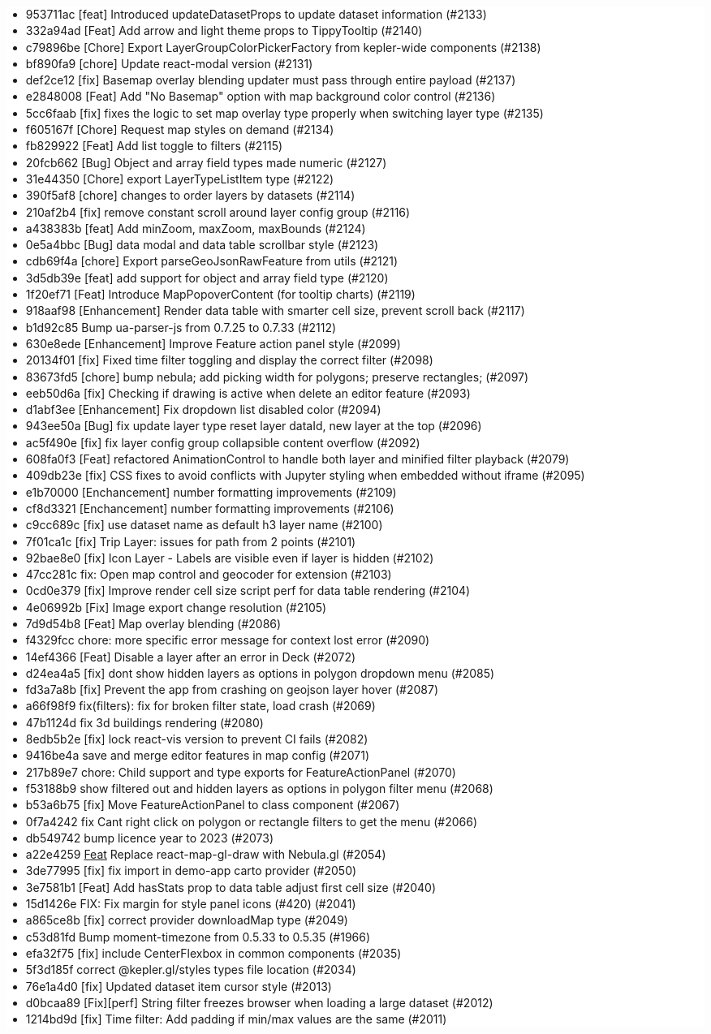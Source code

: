 - 953711ac [feat] Introduced updateDatasetProps to update dataset information (#2133)
- 332a94ad [Feat] Add arrow and light theme props to TippyTooltip (#2140)
- c79896be [Chore] Export LayerGroupColorPickerFactory from kepler-wide components (#2138)
- bf890fa9 [chore] Update react-modal version (#2131)
- def2ce12 [fix] Basemap overlay blending updater must pass through entire payload (#2137)
- e2848008 [Feat] Add "No Basemap" option with map background color control (#2136)
- 5cc6faab [fix] fixes the logic to set map overlay type properly when switching layer type (#2135)
- f605167f [Chore] Request map styles on demand (#2134)
- fb829922 [Feat] Add list toggle to filters (#2115)
- 20fcb662 [Bug] Object and array field types made numeric (#2127)
- 31e44350 [Chore] export LayerTypeListItem type (#2122)
- 390f5af8 [chore] changes to order layers by datasets (#2114)
- 210af2b4 [fix] remove constant scroll around layer config group (#2116)
- a438383b [feat] Add minZoom, maxZoom, maxBounds (#2124)
- 0e5a4bbc [Bug] data modal and data table scrollbar style (#2123)
- cdb69f4a [chore] Export parseGeoJsonRawFeature from utils (#2121)
- 3d5db39e [feat] add support for object and array field type (#2120)
- 1f20ef71 [Feat] Introduce MapPopoverContent (for tooltip charts) (#2119)
- 918aaf98 [Enhancement] Render data table with smarter cell size, prevent scroll back (#2117)
- b1d92c85 Bump ua-parser-js from 0.7.25 to 0.7.33 (#2112)
- 630e8ede [Enhancement] Improve Feature action panel style (#2099)
- 20134f01 [fix] Fixed time filter toggling and display the correct filter (#2098)
- 83673fd5 [chore] bump nebula; add picking width for polygons; preserve rectangles; (#2097)
- eeb50d6a [fix] Checking if drawing is active when delete an editor feature (#2093)
- d1abf3ee [Enhancement] Fix dropdown list disabled color (#2094)
- 943ee50a [Bug] fix update layer type reset layer dataId, new layer at the top (#2096)
- ac5f490e [fix] fix layer config group collapsible content overflow (#2092)
- 608fa0f3 [Feat] refactored AnimationControl to handle both layer and minified filter playback (#2079)
- 409db23e [fix] CSS fixes to avoid conflicts with Jupyter styling when embedded without iframe (#2095)
- e1b70000 [Enchancement] number formatting improvements (#2109)
- cf8d3321 [Enchancement] number formatting improvements (#2106)
- c9cc689c [fix] use dataset name as default h3 layer name (#2100)
- 7f01ca1c [fix] Trip Layer: issues for path from 2 points (#2101)
- 92bae8e0 [fix] Icon Layer - Labels are visible even if layer is hidden (#2102)
- 47cc281c fix: Open map control and geocoder for extension (#2103)
- 0cd0e379 [fix] Improve render cell size script perf for data table rendering (#2104)
- 4e06992b [Fix] Image export change resolution (#2105)
- 7d9d54b8 [Feat] Map overlay blending (#2086)
- f4329fcc chore: more specific error message for context lost error (#2090)
- 14ef4366 [Feat] Disable a layer after an error in Deck (#2072)
- d24ea4a5 [fix] dont show hidden layers as options in polygon dropdown menu (#2085)
- fd3a7a8b [fix] Prevent the app from crashing on geojson layer hover (#2087)
- a66f98f9 fix(filters): fix for broken filter state, load crash (#2069)
- 47b1124d fix 3d buildings rendering (#2080)
- 8edb5b2e [fix] lock react-vis version to prevent CI fails (#2082)
- 9416be4a save and merge editor features in map config (#2071)
- 217b89e7 chore: Child support and type exports for FeatureActionPanel (#2070)
- f53188b9 show filtered out and hidden layers as options in polygon filter menu (#2068)
- b53a6b75 [fix] Move FeatureActionPanel to class component (#2067)
- 0f7a4242 fix Cant right click on polygon or rectangle filters to get the menu (#2066)
- db549742 bump licence year to 2023 (#2073)
- a22e4259 [Feat](Editor) Replace react-map-gl-draw with Nebula.gl (#2054)
- 3de77995 [fix] fix import in demo-app carto provider (#2050)
- 3e7581b1 [Feat] Add hasStats prop to data table adjust first cell size (#2040)
- 15d1426e FIX: Fix margin for style panel icons (#420) (#2041)
- a865ce8b [fix] correct provider downloadMap type (#2049)
- c53d81fd Bump moment-timezone from 0.5.33 to 0.5.35 (#1966)
- efa32f75 [fix] include CenterFlexbox in common components (#2035)
- 5f3d185f correct @kepler.gl/styles types file location (#2034)
- 76e1a4d0 [fix] Updated dataset item cursor style (#2013)
- d0bcaa89 [Fix][perf] String filter freezes browser when loading a large dataset (#2012)
- 1214bd9d [fix] Time filter: Add padding if min/max values are the same (#2011)